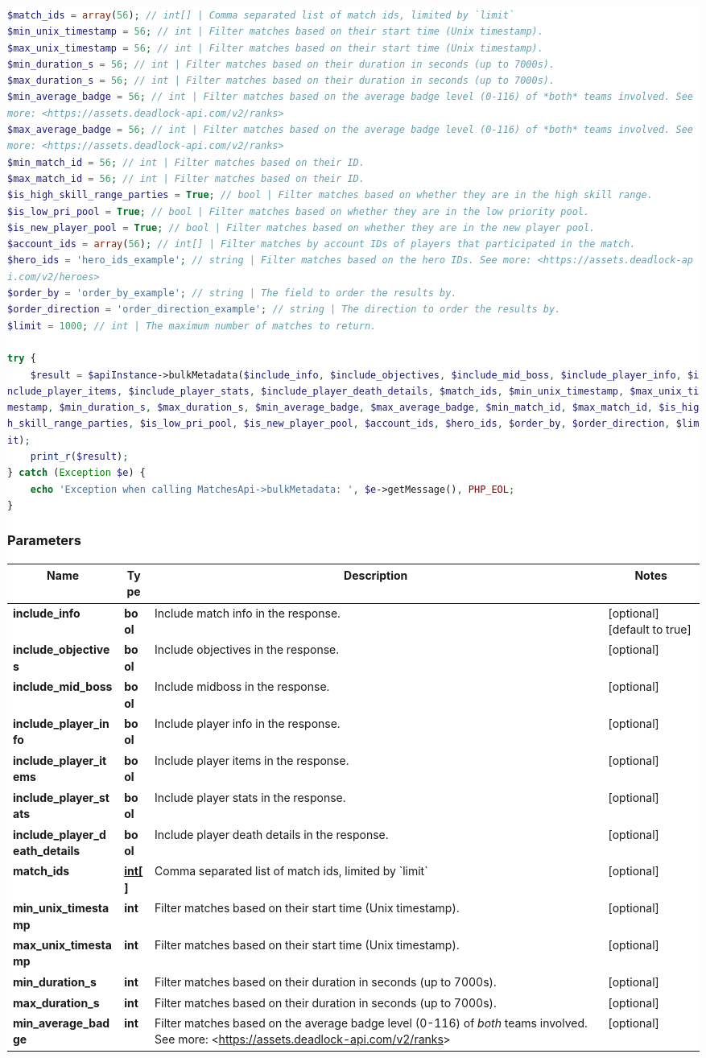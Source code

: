 ```php
$match_ids = array(56); // int[] | Comma separated list of match ids, limited by `limit`
$min_unix_timestamp = 56; // int | Filter matches based on their start time (Unix timestamp).
$max_unix_timestamp = 56; // int | Filter matches based on their start time (Unix timestamp).
$min_duration_s = 56; // int | Filter matches based on their duration in seconds (up to 7000s).
$max_duration_s = 56; // int | Filter matches based on their duration in seconds (up to 7000s).
$min_average_badge = 56; // int | Filter matches based on the average badge level (0-116) of *both* teams involved. See more: <https://assets.deadlock-api.com/v2/ranks>
$max_average_badge = 56; // int | Filter matches based on the average badge level (0-116) of *both* teams involved. See more: <https://assets.deadlock-api.com/v2/ranks>
$min_match_id = 56; // int | Filter matches based on their ID.
$max_match_id = 56; // int | Filter matches based on their ID.
$is_high_skill_range_parties = True; // bool | Filter matches based on whether they are in the high skill range.
$is_low_pri_pool = True; // bool | Filter matches based on whether they are in the low priority pool.
$is_new_player_pool = True; // bool | Filter matches based on whether they are in the new player pool.
$account_ids = array(56); // int[] | Filter matches by account IDs of players that participated in the match.
$hero_ids = 'hero_ids_example'; // string | Filter matches based on the hero IDs. See more: <https://assets.deadlock-api.com/v2/heroes>
$order_by = 'order_by_example'; // string | The field to order the results by.
$order_direction = 'order_direction_example'; // string | The direction to order the results by.
$limit = 1000; // int | The maximum number of matches to return.

try {
    $result = $apiInstance->bulkMetadata($include_info, $include_objectives, $include_mid_boss, $include_player_info, $include_player_items, $include_player_stats, $include_player_death_details, $match_ids, $min_unix_timestamp, $max_unix_timestamp, $min_duration_s, $max_duration_s, $min_average_badge, $max_average_badge, $min_match_id, $max_match_id, $is_high_skill_range_parties, $is_low_pri_pool, $is_new_player_pool, $account_ids, $hero_ids, $order_by, $order_direction, $limit);
    print_r($result);
} catch (Exception $e) {
    echo 'Exception when calling MatchesApi->bulkMetadata: ', $e->getMessage(), PHP_EOL;
}
```

### Parameters

| Name | Type | Description  | Notes |
| ------------- | ------------- | ------------- | ------------- |
| **include_info** | **bool**| Include match info in the response. | [optional] [default to true] |
| **include_objectives** | **bool**| Include objectives in the response. | [optional] |
| **include_mid_boss** | **bool**| Include midboss in the response. | [optional] |
| **include_player_info** | **bool**| Include player info in the response. | [optional] |
| **include_player_items** | **bool**| Include player items in the response. | [optional] |
| **include_player_stats** | **bool**| Include player stats in the response. | [optional] |
| **include_player_death_details** | **bool**| Include player death details in the response. | [optional] |
| **match_ids** | [**int[]**](../Model/int.md)| Comma separated list of match ids, limited by &#x60;limit&#x60; | [optional] |
| **min_unix_timestamp** | **int**| Filter matches based on their start time (Unix timestamp). | [optional] |
| **max_unix_timestamp** | **int**| Filter matches based on their start time (Unix timestamp). | [optional] |
| **min_duration_s** | **int**| Filter matches based on their duration in seconds (up to 7000s). | [optional] |
| **max_duration_s** | **int**| Filter matches based on their duration in seconds (up to 7000s). | [optional] |
| **min_average_badge** | **int**| Filter matches based on the average badge level (0-116) of *both* teams involved. See more: &lt;https://assets.deadlock-api.com/v2/ranks&gt; | [optional] |